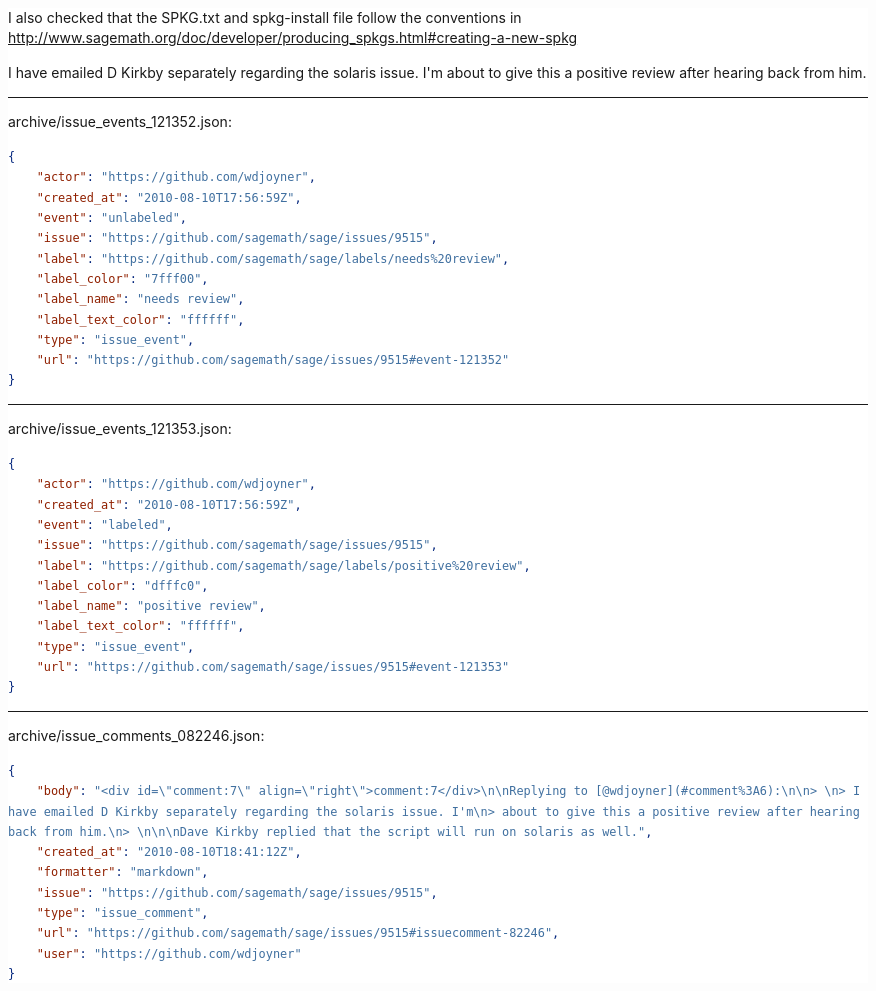 I also checked that the SPKG.txt and
spkg-install file follow the conventions in 
http://www.sagemath.org/doc/developer/producing_spkgs.html#creating-a-new-spkg

I have emailed D Kirkby separately regarding the solaris issue. I'm
about to give this a positive review after hearing back from him.



---

archive/issue_events_121352.json:
```json
{
    "actor": "https://github.com/wdjoyner",
    "created_at": "2010-08-10T17:56:59Z",
    "event": "unlabeled",
    "issue": "https://github.com/sagemath/sage/issues/9515",
    "label": "https://github.com/sagemath/sage/labels/needs%20review",
    "label_color": "7fff00",
    "label_name": "needs review",
    "label_text_color": "ffffff",
    "type": "issue_event",
    "url": "https://github.com/sagemath/sage/issues/9515#event-121352"
}
```



---

archive/issue_events_121353.json:
```json
{
    "actor": "https://github.com/wdjoyner",
    "created_at": "2010-08-10T17:56:59Z",
    "event": "labeled",
    "issue": "https://github.com/sagemath/sage/issues/9515",
    "label": "https://github.com/sagemath/sage/labels/positive%20review",
    "label_color": "dfffc0",
    "label_name": "positive review",
    "label_text_color": "ffffff",
    "type": "issue_event",
    "url": "https://github.com/sagemath/sage/issues/9515#event-121353"
}
```



---

archive/issue_comments_082246.json:
```json
{
    "body": "<div id=\"comment:7\" align=\"right\">comment:7</div>\n\nReplying to [@wdjoyner](#comment%3A6):\n\n> \n> I have emailed D Kirkby separately regarding the solaris issue. I'm\n> about to give this a positive review after hearing back from him.\n> \n\n\nDave Kirkby replied that the script will run on solaris as well.",
    "created_at": "2010-08-10T18:41:12Z",
    "formatter": "markdown",
    "issue": "https://github.com/sagemath/sage/issues/9515",
    "type": "issue_comment",
    "url": "https://github.com/sagemath/sage/issues/9515#issuecomment-82246",
    "user": "https://github.com/wdjoyner"
}
```

